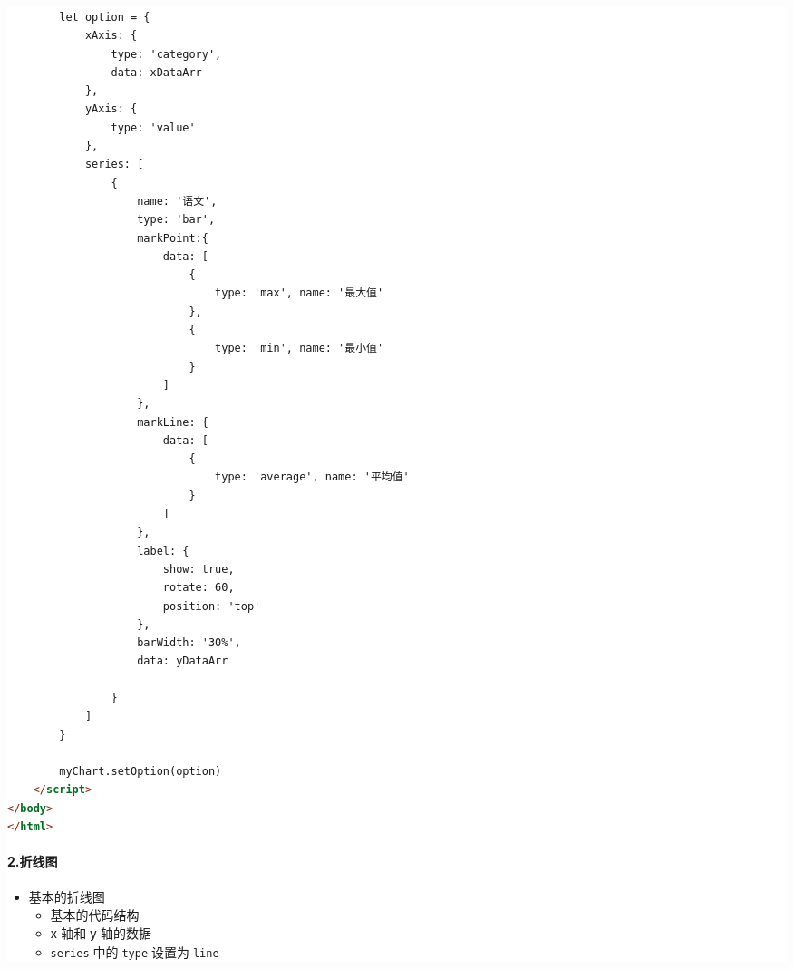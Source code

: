 ```html
        let option = {
            xAxis: {
                type: 'category',
                data: xDataArr
            },
            yAxis: {
                type: 'value'
            },
            series: [
                {
                    name: '语文',
                    type: 'bar',
                    markPoint:{
                        data: [
                            {
                                type: 'max', name: '最大值'
                            },
                            {
                                type: 'min', name: '最小值'
                            }
                        ]
                    },
                    markLine: {
                        data: [
                            {
                                type: 'average', name: '平均值'
                            }
                        ]
                    },
                    label: {
                        show: true,
                        rotate: 60,
                        position: 'top'
                    },
                    barWidth: '30%',
                    data: yDataArr

                }
            ]
        }

        myChart.setOption(option)
    </script>
</body>
</html>
```

#### 2.折线图

- 基本的折线图
  + 基本的代码结构
  + x 轴和 y 轴的数据
  + `series` 中的 `type` 设置为 `line`
